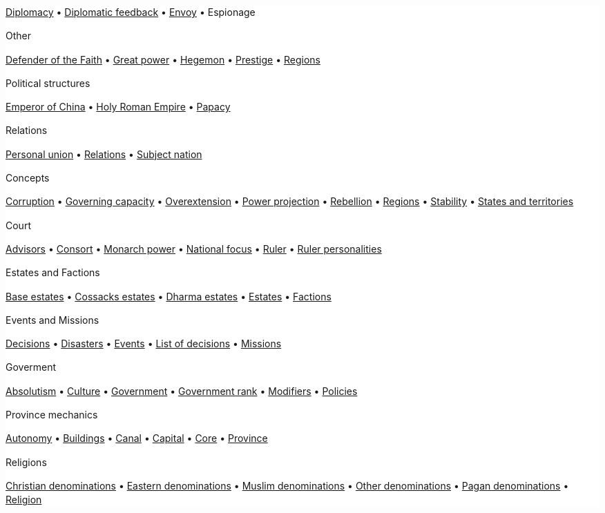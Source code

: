 [Diplomacy](/Diplomacy "Diplomacy") • [Diplomatic feedback](/Diplomatic_feedback "Diplomatic feedback") • [Envoy](/Envoy "Envoy") • Espionage

Other

[Defender of the Faith](/Defender_of_the_Faith "Defender of the Faith") • [Great power](/Great_power "Great power") • [Hegemon](/Hegemon "Hegemon") • [Prestige](/Prestige "Prestige") • [Regions](/Regions "Regions")

Political structures

[Emperor of China](/Emperor_of_China "Emperor of China") • [Holy Roman Empire](/Holy_Roman_Empire "Holy Roman Empire") • [Papacy](/Papacy "Papacy")

Relations

[Personal union](/Personal_union "Personal union") • [Relations](/Relations "Relations") • [Subject nation](/Subject_nation "Subject nation")

Concepts

[Corruption](/Corruption "Corruption") • [Governing capacity](/Governing_capacity "Governing capacity") • [Overextension](/Overextension "Overextension") • [Power projection](/Power_projection "Power projection") • [Rebellion](/Rebellion "Rebellion") • [Regions](/Regions "Regions") • [Stability](/Stability "Stability") • [States and territories](/States_and_territories "States and territories")

Court

[Advisors](/Advisors "Advisors") • [Consort](/Consort "Consort") • [Monarch power](/Monarch_power "Monarch power") • [National focus](/National_focus "National focus") • [Ruler](/Ruler "Ruler") • [Ruler personalities](/Ruler_personalities "Ruler personalities")

Estates and Factions

[Base estates](/Base_estates "Base estates") • [Cossacks estates](/Cossacks_estates "Cossacks estates") • [Dharma estates](/Dharma_estates "Dharma estates") • [Estates](/Estates "Estates") • [Factions](/Factions "Factions")

Events and Missions

[Decisions](/Decisions "Decisions") • [Disasters](/Disasters "Disasters") • [Events](/Events "Events") • [List of decisions](/List_of_decision_lists "List of decision lists") • [Missions](/Missions "Missions")

Goverment

[Absolutism](/Absolutism "Absolutism") • [Culture](/Culture "Culture") • [Government](/Government "Government") • [Government rank](/Government#Government_rank "Government") • [Modifiers](/Modifiers "Modifiers") • [Policies](/Policies "Policies")

Province mechanics

[Autonomy](/Autonomy "Autonomy") • [Buildings](/Buildings "Buildings") • [Canal](/Canal "Canal") • [Capital](/Capital "Capital") • [Core](/Core "Core") • [Province](/Province "Province")

Religions

[Christian denominations](/Christian_denominations "Christian denominations") • [Eastern denominations](/Eastern_denominations "Eastern denominations") • [Muslim denominations](/Muslim_denominations "Muslim denominations") • [Other denominations](/Additional_denominations "Additional denominations") • [Pagan denominations](/Pagan_denominations "Pagan denominations") • [Religion](/Religion "Religion")
